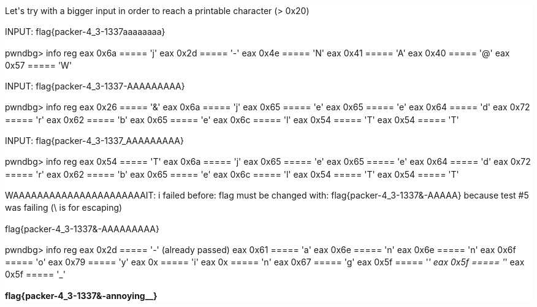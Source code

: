 Let's try with a bigger input in order to reach a printable character (> 0x20)

INPUT: flag{packer-4_3-1337aaaaaaaa}

pwndbg> info reg
eax            0x6a	===== 'j'
eax            0x2d	===== '-'
eax            0x4e	===== 'N'
eax            0x41	===== 'A'
eax            0x40	===== '@'
eax            0x57	===== 'W'


INPUT: flag{packer-4_3-1337-AAAAAAAAA}

pwndbg> info reg
eax            0x26	===== '&'
eax            0x6a	===== 'j'
eax            0x65	===== 'e'
eax            0x65	===== 'e'
eax            0x64	===== 'd'
eax            0x72	===== 'r'
eax            0x62	===== 'b'
eax            0x65	===== 'e'
eax            0x6c	===== 'l'
eax            0x54	===== 'T'
eax            0x54	===== 'T'

INPUT: flag{packer-4_3-1337_AAAAAAAAA}

pwndbg> info reg
eax            0x54	===== 'T'
eax            0x6a	===== 'j'
eax            0x65	===== 'e'
eax            0x65	===== 'e'
eax            0x64	===== 'd'
eax            0x72	===== 'r'
eax            0x62	===== 'b'
eax            0x65	===== 'e'
eax            0x6c	===== 'l'
eax            0x54	===== 'T'
eax            0x54	===== 'T'


WAAAAAAAAAAAAAAAAAAAAAAIT: i failed before: flag must be changed with: flag{packer-4_3-1337\&-AAAAA} because test #5 was failing (\ is for escaping)

flag{packer-4_3-1337\&-AAAAAAAAA}


pwndbg> info reg
eax            0x2d	===== '-' (already passed)
eax            0x61	===== 'a'
eax            0x6e	===== 'n'
eax            0x6e	===== 'n'
eax            0x6f	===== 'o'
eax            0x79	===== 'y'
eax            0x	===== 'i'
eax            0x	===== 'n'
eax            0x67	===== 'g'
eax            0x5f	===== '_'
eax            0x5f	===== '_'
eax            0x5f	===== '_'

**flag{packer-4_3-1337\&-annoying__}**
